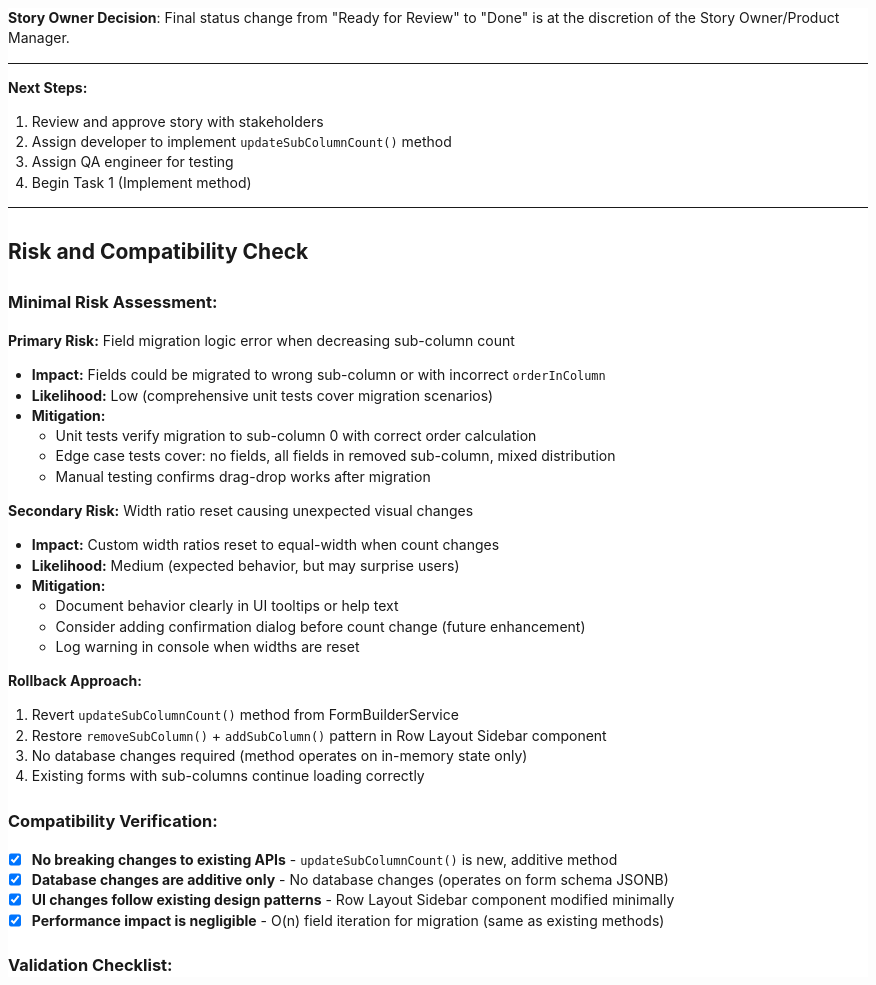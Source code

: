 **Story Owner Decision**: Final status change from "Ready for Review" to "Done" is at the discretion
of the Story Owner/Product Manager.

---

**Next Steps:**

1. Review and approve story with stakeholders
2. Assign developer to implement `updateSubColumnCount()` method
3. Assign QA engineer for testing
4. Begin Task 1 (Implement method)

---

## Risk and Compatibility Check

### Minimal Risk Assessment:

**Primary Risk:** Field migration logic error when decreasing sub-column count

- **Impact:** Fields could be migrated to wrong sub-column or with incorrect `orderInColumn`
- **Likelihood:** Low (comprehensive unit tests cover migration scenarios)
- **Mitigation:**
  - Unit tests verify migration to sub-column 0 with correct order calculation
  - Edge case tests cover: no fields, all fields in removed sub-column, mixed distribution
  - Manual testing confirms drag-drop works after migration

**Secondary Risk:** Width ratio reset causing unexpected visual changes

- **Impact:** Custom width ratios reset to equal-width when count changes
- **Likelihood:** Medium (expected behavior, but may surprise users)
- **Mitigation:**
  - Document behavior clearly in UI tooltips or help text
  - Consider adding confirmation dialog before count change (future enhancement)
  - Log warning in console when widths are reset

**Rollback Approach:**

1. Revert `updateSubColumnCount()` method from FormBuilderService
2. Restore `removeSubColumn()` + `addSubColumn()` pattern in Row Layout Sidebar component
3. No database changes required (method operates on in-memory state only)
4. Existing forms with sub-columns continue loading correctly

### Compatibility Verification:

- [x] **No breaking changes to existing APIs** - `updateSubColumnCount()` is new, additive method
- [x] **Database changes are additive only** - No database changes (operates on form schema JSONB)
- [x] **UI changes follow existing design patterns** - Row Layout Sidebar component modified
      minimally
- [x] **Performance impact is negligible** - O(n) field iteration for migration (same as existing
      methods)

### Validation Checklist:
